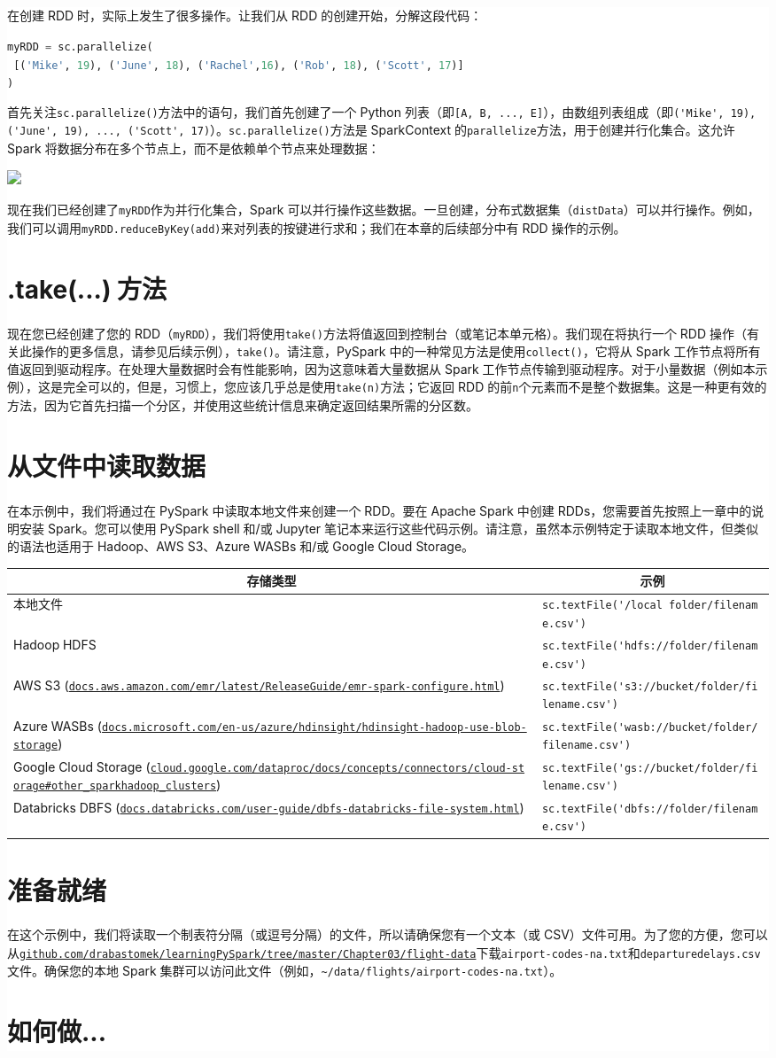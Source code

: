 在创建 RDD 时，实际上发生了很多操作。让我们从 RDD 的创建开始，分解这段代码：

```py
myRDD = sc.parallelize( 
 [('Mike', 19), ('June', 18), ('Rachel',16), ('Rob', 18), ('Scott', 17)]
)
```

首先关注`sc.parallelize()`方法中的语句，我们首先创建了一个 Python 列表（即`[A, B, ..., E]`），由数组列表组成（即`('Mike', 19), ('June', 19), ..., ('Scott', 17)`）。`sc.parallelize()`方法是 SparkContext 的`parallelize`方法，用于创建并行化集合。这允许 Spark 将数据分布在多个节点上，而不是依赖单个节点来处理数据：

![](https://github.com/OpenDocCN/freelearn-bigdata-zh/raw/master/docs/pyspark-cb/img/00020.jpeg)

现在我们已经创建了`myRDD`作为并行化集合，Spark 可以并行操作这些数据。一旦创建，分布式数据集（`distData`）可以并行操作。例如，我们可以调用`myRDD.reduceByKey(add)`来对列表的按键进行求和；我们在本章的后续部分中有 RDD 操作的示例。

# .take(...) 方法

现在您已经创建了您的 RDD（`myRDD`），我们将使用`take()`方法将值返回到控制台（或笔记本单元格）。我们现在将执行一个 RDD 操作（有关此操作的更多信息，请参见后续示例），`take()`。请注意，PySpark 中的一种常见方法是使用`collect()`，它将从 Spark 工作节点将所有值返回到驱动程序。在处理大量数据时会有性能影响，因为这意味着大量数据从 Spark 工作节点传输到驱动程序。对于小量数据（例如本示例），这是完全可以的，但是，习惯上，您应该几乎总是使用`take(n)`方法；它返回 RDD 的前`n`个元素而不是整个数据集。这是一种更有效的方法，因为它首先扫描一个分区，并使用这些统计信息来确定返回结果所需的分区数。

# 从文件中读取数据

在本示例中，我们将通过在 PySpark 中读取本地文件来创建一个 RDD。要在 Apache Spark 中创建 RDDs，您需要首先按照上一章中的说明安装 Spark。您可以使用 PySpark shell 和/或 Jupyter 笔记本来运行这些代码示例。请注意，虽然本示例特定于读取本地文件，但类似的语法也适用于 Hadoop、AWS S3、Azure WASBs 和/或 Google Cloud Storage。

| 存储类型 | 示例 |
| --- | --- |
| 本地文件 | `sc.textFile('/local folder/filename.csv')` |
| Hadoop HDFS | `sc.textFile('hdfs://folder/filename.csv')` |
| AWS S3 ([`docs.aws.amazon.com/emr/latest/ReleaseGuide/emr-spark-configure.html`](https://docs.aws.amazon.com/emr/latest/ReleaseGuide/emr-spark-configure.html)) | `sc.textFile('s3://bucket/folder/filename.csv')` |
| Azure WASBs ([`docs.microsoft.com/en-us/azure/hdinsight/hdinsight-hadoop-use-blob-storage`](https://docs.microsoft.com/en-us/azure/hdinsight/hdinsight-hadoop-use-blob-storage)) | `sc.textFile('wasb://bucket/folder/filename.csv')` |
| Google Cloud Storage ([`cloud.google.com/dataproc/docs/concepts/connectors/cloud-storage#other_sparkhadoop_clusters`](https://cloud.google.com/dataproc/docs/concepts/connectors/cloud-storage#other_sparkhadoop_clusters)) | `sc.textFile('gs://bucket/folder/filename.csv')` |
| Databricks DBFS ([`docs.databricks.com/user-guide/dbfs-databricks-file-system.html`](https://docs.databricks.com/user-guide/dbfs-databricks-file-system.html)) | `sc.textFile('dbfs://folder/filename.csv')` |

# 准备就绪

在这个示例中，我们将读取一个制表符分隔（或逗号分隔）的文件，所以请确保您有一个文本（或 CSV）文件可用。为了您的方便，您可以从[`github.com/drabastomek/learningPySpark/tree/master/Chapter03/flight-data`](https://github.com/drabastomek/learningPySpark/tree/master/Chapter03/flight-data)下载`airport-codes-na.txt`和`departuredelays.csv`文件。确保您的本地 Spark 集群可以访问此文件（例如，`~/data/flights/airport-codes-na.txt`）。

# 如何做...
